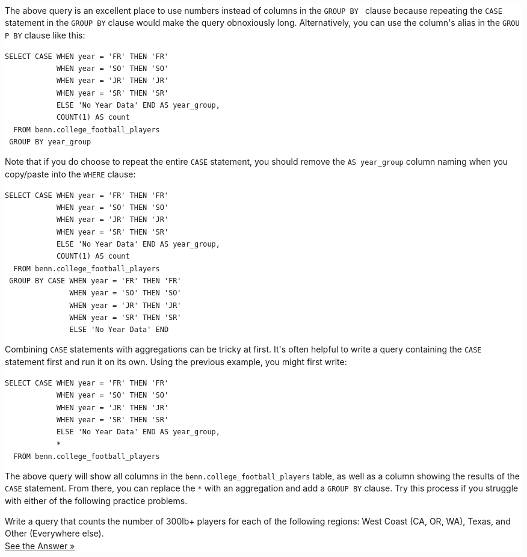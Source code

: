 The above query is an excellent place to use numbers instead of columns in the `GROUP BY ` clause because repeating the `CASE` statement in the `GROUP BY` clause would make the query obnoxiously long. Alternatively, you can use the column's alias in the `GROUP BY` clause like this:

    SELECT CASE WHEN year = 'FR' THEN 'FR'
                WHEN year = 'SO' THEN 'SO'
                WHEN year = 'JR' THEN 'JR'
                WHEN year = 'SR' THEN 'SR'
                ELSE 'No Year Data' END AS year_group,
                COUNT(1) AS count
      FROM benn.college_football_players
     GROUP BY year_group

Note that if you do choose to repeat the entire `CASE` statement, you should remove the `AS year_group` column naming when you copy/paste into the `WHERE` clause:

    SELECT CASE WHEN year = 'FR' THEN 'FR'
                WHEN year = 'SO' THEN 'SO'
                WHEN year = 'JR' THEN 'JR'
                WHEN year = 'SR' THEN 'SR'
                ELSE 'No Year Data' END AS year_group,
                COUNT(1) AS count
      FROM benn.college_football_players
     GROUP BY CASE WHEN year = 'FR' THEN 'FR'
                   WHEN year = 'SO' THEN 'SO'
                   WHEN year = 'JR' THEN 'JR'
                   WHEN year = 'SR' THEN 'SR'
                   ELSE 'No Year Data' END

Combining `CASE` statements with aggregations can be tricky at first. It's often helpful to write a query containing the `CASE` statement first and run it on its own. Using the previous example, you might first write:

    SELECT CASE WHEN year = 'FR' THEN 'FR'
                WHEN year = 'SO' THEN 'SO'
                WHEN year = 'JR' THEN 'JR'
                WHEN year = 'SR' THEN 'SR'
                ELSE 'No Year Data' END AS year_group,
                *
      FROM benn.college_football_players

The above query will show all columns in the `benn.college_football_players` table, as well as a column showing the results of the `CASE` statement. From there, you can replace the `*` with an aggregation and add a `GROUP BY` clause. Try this process if you struggle with either of the following practice problems.

<div class="practice-prob">
  Write a query that counts the number of 300lb+ players for each of the following regions: West Coast (CA, OR, WA), Texas, and Other (Everywhere else). 
</div>
<div class="practice-prob-answer">
  <a href="https://modeanalytics.com/tutorial/reports/7f631173fabb" target="_blank">See the Answer &raquo;</a>
</div>
